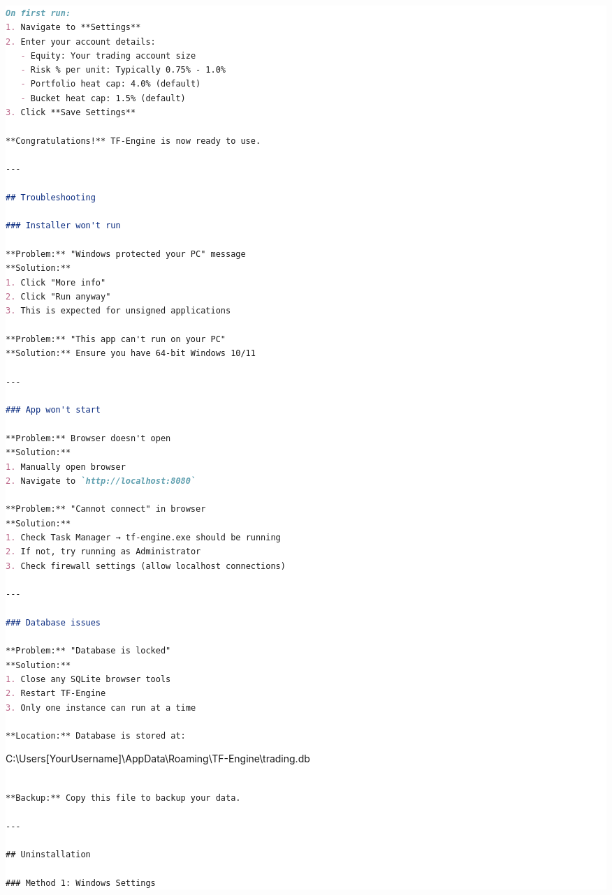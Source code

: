```markdown
On first run:
1. Navigate to **Settings**
2. Enter your account details:
   - Equity: Your trading account size
   - Risk % per unit: Typically 0.75% - 1.0%
   - Portfolio heat cap: 4.0% (default)
   - Bucket heat cap: 1.5% (default)
3. Click **Save Settings**

**Congratulations!** TF-Engine is now ready to use.

---

## Troubleshooting

### Installer won't run

**Problem:** "Windows protected your PC" message
**Solution:**
1. Click "More info"
2. Click "Run anyway"
3. This is expected for unsigned applications

**Problem:** "This app can't run on your PC"
**Solution:** Ensure you have 64-bit Windows 10/11

---

### App won't start

**Problem:** Browser doesn't open
**Solution:**
1. Manually open browser
2. Navigate to `http://localhost:8080`

**Problem:** "Cannot connect" in browser
**Solution:**
1. Check Task Manager → tf-engine.exe should be running
2. If not, try running as Administrator
3. Check firewall settings (allow localhost connections)

---

### Database issues

**Problem:** "Database is locked"
**Solution:**
1. Close any SQLite browser tools
2. Restart TF-Engine
3. Only one instance can run at a time

**Location:** Database is stored at:
```
C:\Users\[YourUsername]\AppData\Roaming\TF-Engine\trading.db
```

**Backup:** Copy this file to backup your data.

---

## Uninstallation

### Method 1: Windows Settings
```